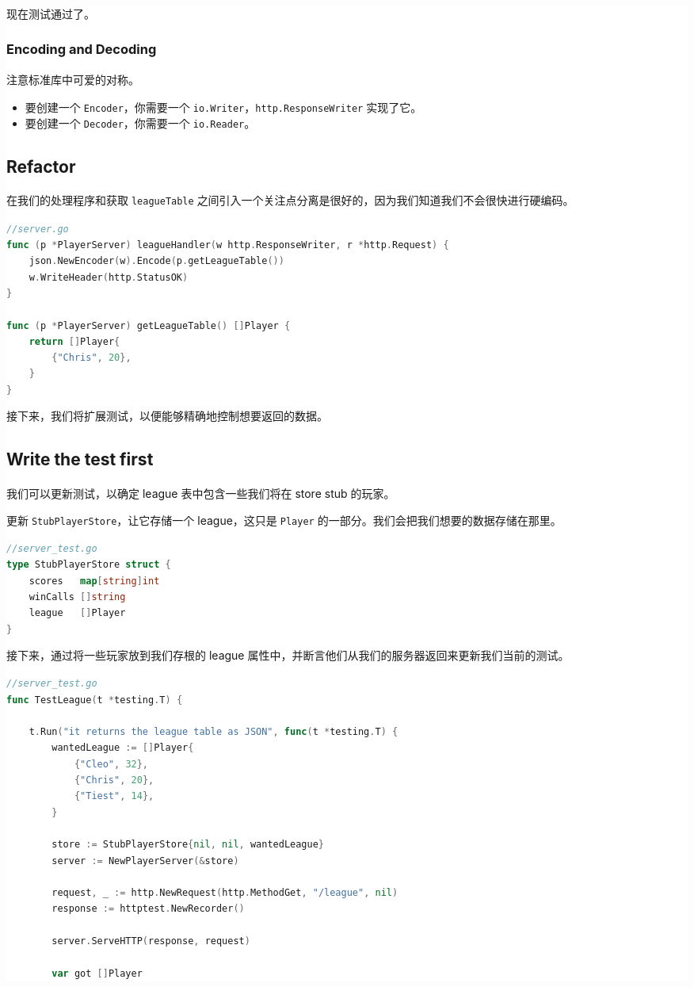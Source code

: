 现在测试通过了。

### Encoding and Decoding

注意标准库中可爱的对称。

- 要创建一个 `Encoder`，你需要一个 `io.Writer`，`http.ResponseWriter` 实现了它。
- 要创建一个 `Decoder`，你需要一个 `io.Reader`。

## Refactor

在我们的处理程序和获取 `leagueTable` 之间引入一个关注点分离是很好的，因为我们知道我们不会很快进行硬编码。

```go
//server.go
func (p *PlayerServer) leagueHandler(w http.ResponseWriter, r *http.Request) {
	json.NewEncoder(w).Encode(p.getLeagueTable())
	w.WriteHeader(http.StatusOK)
}

func (p *PlayerServer) getLeagueTable() []Player {
	return []Player{
		{"Chris", 20},
	}
}
```

接下来，我们将扩展测试，以便能够精确地控制想要返回的数据。

## Write the test first

我们可以更新测试，以确定 league 表中包含一些我们将在 store stub 的玩家。

更新 `StubPlayerStore`，让它存储一个 league，这只是 `Player` 的一部分。我们会把我们想要的数据存储在那里。

```go
//server_test.go
type StubPlayerStore struct {
	scores   map[string]int
	winCalls []string
	league   []Player
}
```

接下来，通过将一些玩家放到我们存根的 league 属性中，并断言他们从我们的服务器返回来更新我们当前的测试。

```go
//server_test.go
func TestLeague(t *testing.T) {

	t.Run("it returns the league table as JSON", func(t *testing.T) {
		wantedLeague := []Player{
			{"Cleo", 32},
			{"Chris", 20},
			{"Tiest", 14},
		}

		store := StubPlayerStore{nil, nil, wantedLeague}
		server := NewPlayerServer(&store)

		request, _ := http.NewRequest(http.MethodGet, "/league", nil)
		response := httptest.NewRecorder()

		server.ServeHTTP(response, request)

		var got []Player

```